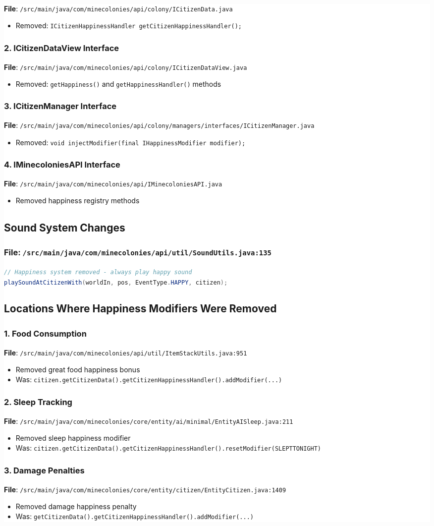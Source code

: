 **File**: `/src/main/java/com/minecolonies/api/colony/ICitizenData.java`

- Removed: `ICitizenHappinessHandler getCitizenHappinessHandler();`

### 2. ICitizenDataView Interface

**File**: `/src/main/java/com/minecolonies/api/colony/ICitizenDataView.java`

- Removed: `getHappiness()` and `getHappinessHandler()` methods

### 3. ICitizenManager Interface

**File**: `/src/main/java/com/minecolonies/api/colony/managers/interfaces/ICitizenManager.java`

- Removed: `void injectModifier(final IHappinessModifier modifier);`

### 4. IMinecoloniesAPI Interface

**File**: `/src/main/java/com/minecolonies/api/IMinecoloniesAPI.java`

- Removed happiness registry methods

## Sound System Changes

### File: `/src/main/java/com/minecolonies/api/util/SoundUtils.java:135`

```java
// Happiness system removed - always play happy sound
playSoundAtCitizenWith(worldIn, pos, EventType.HAPPY, citizen);
```

## Locations Where Happiness Modifiers Were Removed

### 1. Food Consumption

**File**: `/src/main/java/com/minecolonies/api/util/ItemStackUtils.java:951`

- Removed great food happiness bonus
- Was: `citizen.getCitizenData().getCitizenHappinessHandler().addModifier(...)`

### 2. Sleep Tracking

**File**: `/src/main/java/com/minecolonies/core/entity/ai/minimal/EntityAISleep.java:211`

- Removed sleep happiness modifier
- Was: `citizen.getCitizenData().getCitizenHappinessHandler().resetModifier(SLEPTTONIGHT)`

### 3. Damage Penalties

**File**: `/src/main/java/com/minecolonies/core/entity/citizen/EntityCitizen.java:1409`

- Removed damage happiness penalty
- Was: `getCitizenData().getCitizenHappinessHandler().addModifier(...)`
